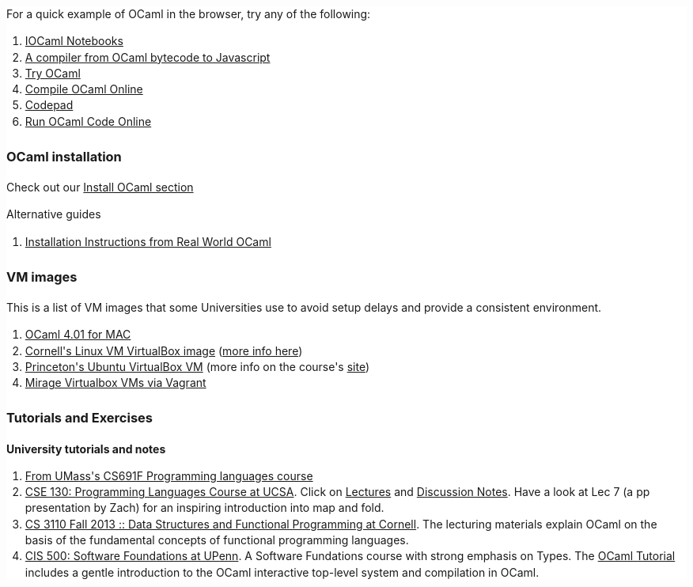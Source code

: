 For a quick example of OCaml in the browser, try any of the following:

1. [IOCaml Notebooks](https://github.com/andrewray/iocaml/blob/master/README.md)
1. [A compiler from OCaml bytecode to Javascript](http://ocsigen.github.io/js_of_ocaml/)
1. [Try OCaml](http://try.ocamlpro.com/)
1. [Compile OCaml Online](http://www.compileonline.com/compile_ocaml_online.php)
1. [Codepad](http://codepad.org/)
1. [Run OCaml Code Online](https://dbgr.cc/l/ocaml)


### OCaml installation

Check out our [Install OCaml section](//ocaml.org/docs/install.html)

Alternative guides

1. [Installation Instructions from Real World OCaml](https://github.com/realworldocaml/book/wiki/Installation-Instructions)


### VM images

This is a list of VM images that some Universities use to avoid setup
delays and provide a consistent environment.

1. [OCaml 4.01 for MAC](http://caml.inria.fr/pub/distrib/ocaml-4.01/ocaml-4.01.0-intel.dmg)
1. [Cornell's Linux VM VirtualBox image](https://cornell.app.box.com/s/acqwpvnidu5yq1osd8lb) ([more info here](http://www.cs.cornell.edu/courses/CS3110/2014sp/hw/0/ps0.pdf))
1. [Princeton's Ubuntu VirtualBox VM](http://www.cs.princeton.edu/~cos326/Ubuntu326.ova) (more info on the course's [site](http://www.cs.princeton.edu/courses/archive/fall14/cos326/resources.php))
1. [Mirage Virtualbox VMs via Vagrant](https://github.com/mirage/mirage-vagrant-vms)


### Tutorials and Exercises

**University tutorials and notes**

1. [From UMass's CS691F Programming languages course](http://people.cs.umass.edu/~arjun/courses/cs691f/assignments/ocaml-tutorial.html)
1. [CSE 130: Programming Languages Course at UCSA](http://cseweb.ucsd.edu/classes/wi11/cse130/). Click on [Lectures](http://cseweb.ucsd.edu/classes/wi11/cse130/) and [Discussion Notes](http://cseweb.ucsd.edu/classes/wi11/cse130/). Have a look at Lec 7 (a pp presentation by Zach) for an inspiring introduction into map and fold.
1. [CS 3110 Fall 2013 :: Data Structures and Functional Programming at Cornell](http://www.cs.cornell.edu/courses/cs3110/2013fa/lecture_notes.php). The lecturing materials explain OCaml on the basis of the fundamental concepts of functional programming languages.
1. [CIS 500: Software Foundations at UPenn](http://www.seas.upenn.edu/~cis500/cis500-f05/index.html). A Software Fundations course with strong emphasis on Types. The [OCaml Tutorial](http://www.seas.upenn.edu/~cis500/cis500-f05/resources/seas-ocaml.html) includes a gentle introduction to the OCaml interactive top-level system and compilation in OCaml.
